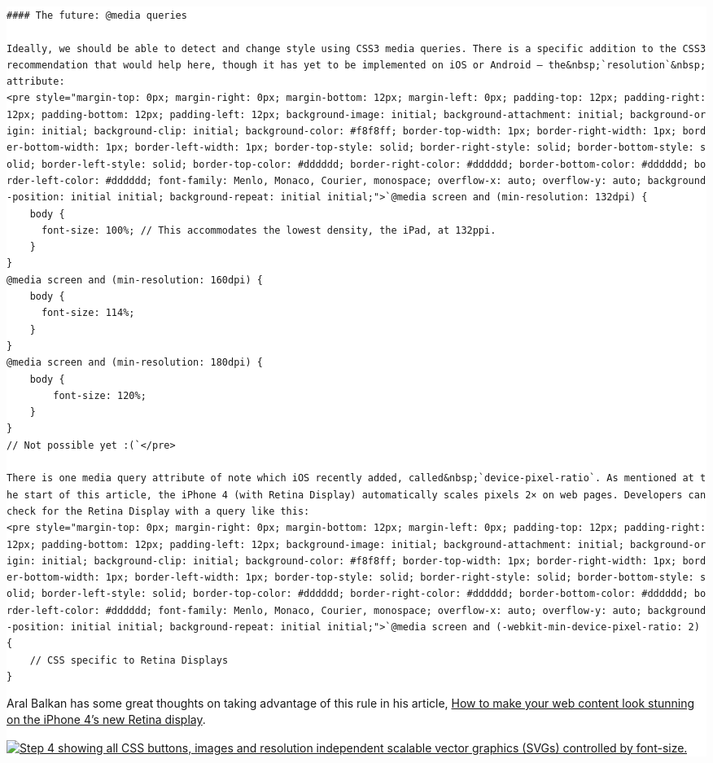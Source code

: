     #### The future: @media queries

    Ideally, we should be able to detect and change style using CSS3 media queries. There is a specific addition to the CSS3 recommendation that would help here, though it has yet to be implemented on iOS or Android — the&nbsp;`resolution`&nbsp;attribute:
    <pre style="margin-top: 0px; margin-right: 0px; margin-bottom: 12px; margin-left: 0px; padding-top: 12px; padding-right: 12px; padding-bottom: 12px; padding-left: 12px; background-image: initial; background-attachment: initial; background-origin: initial; background-clip: initial; background-color: #f8f8ff; border-top-width: 1px; border-right-width: 1px; border-bottom-width: 1px; border-left-width: 1px; border-top-style: solid; border-right-style: solid; border-bottom-style: solid; border-left-style: solid; border-top-color: #dddddd; border-right-color: #dddddd; border-bottom-color: #dddddd; border-left-color: #dddddd; font-family: Menlo, Monaco, Courier, monospace; overflow-x: auto; overflow-y: auto; background-position: initial initial; background-repeat: initial initial;">`@media screen and (min-resolution: 132dpi) {
        body {
          font-size: 100%; // This accommodates the lowest density, the iPad, at 132ppi.
        }
    }
    @media screen and (min-resolution: 160dpi) {
        body {
          font-size: 114%;
        }
    }
    @media screen and (min-resolution: 180dpi) {
        body {
            font-size: 120%;
        }
    }
    // Not possible yet :(`</pre>

    There is one media query attribute of note which iOS recently added, called&nbsp;`device-pixel-ratio`. As mentioned at the start of this article, the iPhone 4 (with Retina Display) automatically scales pixels 2× on web pages. Developers can check for the Retina Display with a query like this:
    <pre style="margin-top: 0px; margin-right: 0px; margin-bottom: 12px; margin-left: 0px; padding-top: 12px; padding-right: 12px; padding-bottom: 12px; padding-left: 12px; background-image: initial; background-attachment: initial; background-origin: initial; background-clip: initial; background-color: #f8f8ff; border-top-width: 1px; border-right-width: 1px; border-bottom-width: 1px; border-left-width: 1px; border-top-style: solid; border-right-style: solid; border-bottom-style: solid; border-left-style: solid; border-top-color: #dddddd; border-right-color: #dddddd; border-bottom-color: #dddddd; border-left-color: #dddddd; font-family: Menlo, Monaco, Courier, monospace; overflow-x: auto; overflow-y: auto; background-position: initial initial; background-repeat: initial initial;">`@media screen and (-webkit-min-device-pixel-ratio: 2) {
        // CSS specific to Retina Displays
    }

Aral Balkan has some great thoughts on taking advantage of this rule in his article,&nbsp;[How to make your web content look stunning on the iPhone 4’s new Retina display](http://aralbalkan.com/3331).

[![Step 4 showing all CSS buttons, images and resolution independent scalable vector graphics (SVGs) controlled by font-size.](http://www.sencha.com/blog/wp-content/uploads/2010/08/rezindy-lg.png)](http://www.sencha.com/blog/wp-content/uploads/2010/08/resolution-independent-ui/4_combined.html)
